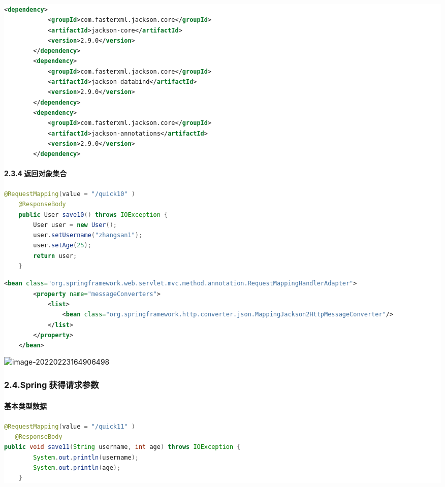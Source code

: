 ```xml
<dependency>
            <groupId>com.fasterxml.jackson.core</groupId>
            <artifactId>jackson-core</artifactId>
            <version>2.9.0</version>
        </dependency>
        <dependency>
            <groupId>com.fasterxml.jackson.core</groupId>
            <artifactId>jackson-databind</artifactId>
            <version>2.9.0</version>
        </dependency>
        <dependency>
            <groupId>com.fasterxml.jackson.core</groupId>
            <artifactId>jackson-annotations</artifactId>
            <version>2.9.0</version>
        </dependency>
```



#### 2.3.4 返回对象集合

```java
@RequestMapping(value = "/quick10" )
    @ResponseBody
    public User save10() throws IOException {
        User user = new User();
        user.setUsername("zhangsan1");
        user.setAge(25);
        return user;
    }
```

```xml
<bean class="org.springframework.web.servlet.mvc.method.annotation.RequestMappingHandlerAdapter">
        <property name="messageConverters">
            <list>
                <bean class="org.springframework.http.converter.json.MappingJackson2HttpMessageConverter"/>
            </list>
        </property>
    </bean>
```

![image-20220223164906498](C:\Users\kongzhihao\AppData\Roaming\Typora\typora-user-images\image-20220223164906498.png)



### 2.4.Spring 获得请求参数

#### 基本类型数据

```java
@RequestMapping(value = "/quick11" )
   @ResponseBody
public void save11(String username, int age) throws IOException {
        System.out.println(username);
        System.out.println(age);
    }
```
